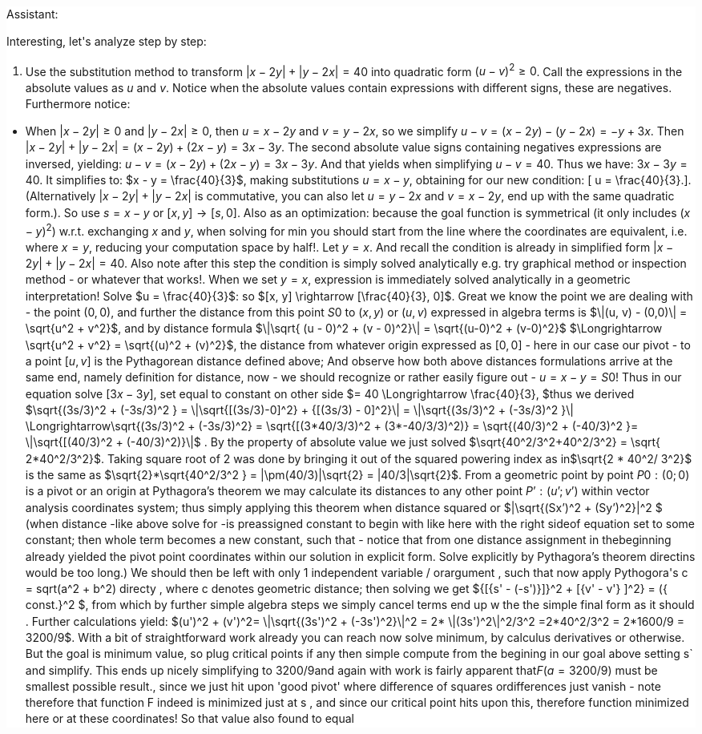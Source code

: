 Assistant: 

Interesting, let's analyze step by step:



1. Use the substitution method to transform $|x - 2y| + |y - 2x| = 40$ into quadratic form $(u - v)^2 \geq 0$. Call the expressions in the absolute values as $u$ and $v$.  Notice when the absolute values contain expressions with different signs, these are negatives. Furthermore notice:

- When $|x - 2y| \geq 0$ and $|y - 2x| \geq 0$, then $u = x - 2y$ and $v = y - 2x$, so we simplify $u - v = (x - 2y) - (y - 2x) = -y + 3x$. Then $|x - 2y| + |y - 2x| = (x - 2y) + (2x - y) = 3x - 3y$. The second absolute value signs containing negatives expressions are inversed, yielding: $u - v = (x - 2y) + (2x - y) = 3x - 3y$. And that yields when simplifying $u - v = 40$.
Thus we have: $3x - 3y = 40$.
It simplifies to: $x - y = \frac{40}{3}$, making substitutions $u=x-y$, obtaining for our new condition:  \[ u = \frac{40}{3}.\]. (Alternatively $|x - 2y| + |y - 2x|$  is commutative, you can also let  $u = y-2x$ and $v = x-2y$, end up with the same quadratic form.). So use $s = x - y$  or   $[x, y] \rightarrow [s, 0]$. Also as an optimization: because the goal function is symmetrical (it only includes $(x-y)^2$) w.r.t. exchanging $x$ and $y$, when solving for min you should start from the line where the coordinates are equivalent, i.e. where $x = y$, reducing your computation space by half!. Let $y = x$. And recall the condition is already in simplified form $|x - 2y| + |y - 2x| = 40$. Also note after this step the condition is simply solved analytically e.g. try graphical method or inspection method - or whatever that works!. When we set $y = x$, expression is immediately solved analytically in a geometric interpretation! Solve $u = \frac{40}{3}$: so $[x, y] \rightarrow [\frac{40}{3}, 0]$. Great we know the point we are dealing with - the point $(0, 0)$, and further the distance from this point $S0$ to $(x, y)$ or $(u, v)$ expressed in algebra terms is $\|(u, v) - (0,0)\| = \sqrt{u^2 + v^2}$, and by distance formula $\|\sqrt{ (u - 0)^2 + (v - 0)^2}\| = \sqrt{(u-0)^2 + (v-0)^2}$ $\Longrightarrow  \sqrt{u^2 + v^2} = \sqrt{(u)^2 + (v)^2}$, the distance  from whatever origin expressed as $[0,0]$ - here in our case our pivot - to a point $[u,v]$ is the Pythagorean distance defined above; And observe how  both above distances formulations arrive at the same end, namely definition for distance, now - we should recognize   or rather easily figure out -    $u = x - y = S0$! Thus in our equation solve $[3x - 3y]$, set equal to constant on other side $= 40 \Longrightarrow \frac{40}{3}, $thus we derived $\sqrt{(3s/3)^2 + (-3s/3)^2 } = \|\sqrt{[(3s/3)-0]^2} + {[(3s/3) - 0]^2}\| = \|\sqrt{(3s/3)^2 + (-3s/3)^2 }\| \Longrightarrow\sqrt{(3s/3)^2 + (-3s/3)^2} = \sqrt{[(3*40/3/3)^2 + (3*-40/3/3)^2)} = \sqrt{(40/3)^2 + (-40/3)^2 }= \|\sqrt{[(40/3)^2 + (-40/3)^2)}\|$ . By the property of absolute value we just solved   $\sqrt{40^2/3^2+40^2/3^2} = \sqrt{ 2*40^2/3^2}$. Taking square root of $2$ was done by bringing it out of the squared powering index as in$\sqrt{2 * 40^2/ 3^2}$ is the same as $\sqrt{2}*\sqrt{40^2/3^2 } = |\pm(40/3)|\sqrt{2} = |40/3|\sqrt{2}$. From a geometric point by point $P0: (0;0)$ is a pivot or an origin at Pythagora’s theorem we may calculate its distances to any other point $P’: (u’; v’)$ within vector analysis coordinates system; thus simply applying this theorem when distance squared or $\|\sqrt{(Sx’)^2 + (Sy’)^2}\|^2 $ (when distance -like above solve for -is preassigned constant to begin with like here  with the right sideof equation set to some constant; then whole term becomes a new constant, such that - notice that from one distance assignment in thebeginning already yielded the pivot point coordinates within our solution in explicit form. Solve explicitly by Pythagora’s theorem directins would be too long.) We should then be left with only $1$ independent variable / orargument , such that now apply Pythogora's c = sqrt(a^2 + b^2) directy , where c denotes geometric distance; then solving we get ${[{s' - (-s')}]}^2 + [{v' - v'} ]^2} =  ({ const.}^2 $, from which    by further simple algebra steps we   simply cancel terms end up w the the simple final form as it should . Further calculations yield: $(u')^2 + (v')^2= \|\sqrt{(3s')^2 + (-3s')^2}\|^2 = 2* \|(3s')^2\|^2/3^2 =2*40^2/3^2 = 2*1600/9 = 3200/9$. With a bit of straightforward work already you can reach now solve minimum, by calculus derivatives or otherwise. But the goal is minimum value, so plug critical points if any then simple compute from the begining in our goal above setting s` and simplify. This ends up nicely simplifying to ${ 3200/9}$and again with work is fairly apparent that$F(a=3200/9)$ must be smallest possible result., since we just hit upon 'good pivot' where difference of squares ordifferences just vanish - note therefore that function F indeed is minimized just at s , and since our critical point hits upon this, therefore function minimized here or at these coordinates! So that value also found to equal
